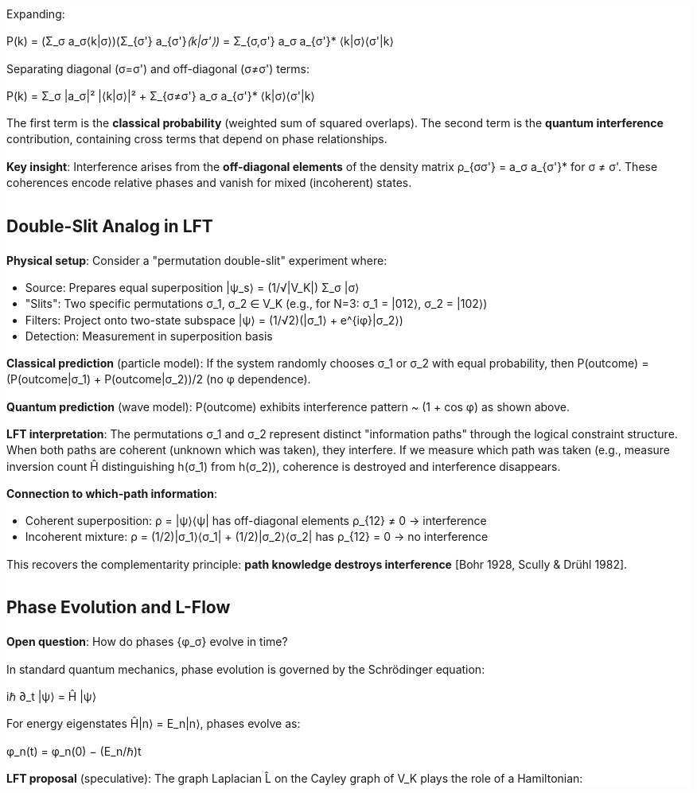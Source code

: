 Expanding:

P(k) = (Σ_σ a_σ⟨k|σ⟩)(Σ_{σ'} a_{σ'}*⟨k|σ'⟩)*
     = Σ_{σ,σ'} a_σ a_{σ'}* ⟨k|σ⟩⟨σ'|k⟩

Separating diagonal (σ=σ') and off-diagonal (σ≠σ') terms:

P(k) = Σ_σ |a_σ|² |⟨k|σ⟩|² + Σ_{σ≠σ'} a_σ a_{σ'}* ⟨k|σ⟩⟨σ'|k⟩

The first term is the **classical probability** (weighted sum of squared overlaps). The second term is the **quantum interference** contribution, containing cross terms that depend on phase relationships.

**Key insight**: Interference arises from the **off-diagonal elements** of the density matrix ρ_{σσ'} = a_σ a_{σ'}* for σ ≠ σ'. These coherences encode relative phases and vanish for mixed (incoherent) states.

## Double-Slit Analog in LFT

**Physical setup**: Consider a "permutation double-slit" experiment where:
- Source: Prepares equal superposition |ψ_s⟩ = (1/√|V_K|) Σ_σ |σ⟩
- "Slits": Two specific permutations σ_1, σ_2 ∈ V_K (e.g., for N=3: σ_1 = |012⟩, σ_2 = |102⟩)
- Filters: Project onto two-state subspace |ψ⟩ = (1/√2)(|σ_1⟩ + e^{iφ}|σ_2⟩)
- Detection: Measurement in superposition basis

**Classical prediction** (particle model): If the system randomly chooses σ_1 or σ_2 with equal probability, then P(outcome) = (P(outcome|σ_1) + P(outcome|σ_2))/2 (no φ dependence).

**Quantum prediction** (wave model): P(outcome) exhibits interference pattern ~ (1 + cos φ) as shown above.

**LFT interpretation**: The permutations σ_1 and σ_2 represent distinct "information paths" through the logical constraint structure. When both paths are coherent (unknown which was taken), they interfere. If we measure which path was taken (e.g., measure inversion count Ĥ distinguishing h(σ_1) from h(σ_2)), coherence is destroyed and interference disappears.

**Connection to which-path information**:
- Coherent superposition: ρ = |ψ⟩⟨ψ| has off-diagonal elements ρ_{12} ≠ 0 → interference
- Incoherent mixture: ρ = (1/2)|σ_1⟩⟨σ_1| + (1/2)|σ_2⟩⟨σ_2| has ρ_{12} = 0 → no interference

This recovers the complementarity principle: **path knowledge destroys interference** [Bohr 1928, Scully & Drühl 1982].

## Phase Evolution and L-Flow

**Open question**: How do phases {φ_σ} evolve in time?

In standard quantum mechanics, phase evolution is governed by the Schrödinger equation:

iℏ ∂_t |ψ⟩ = Ĥ |ψ⟩

For energy eigenstates Ĥ|n⟩ = E_n|n⟩, phases evolve as:

φ_n(t) = φ_n(0) − (E_n/ℏ)t

**LFT proposal** (speculative): The graph Laplacian L̂ on the Cayley graph of V_K plays the role of a Hamiltonian:
